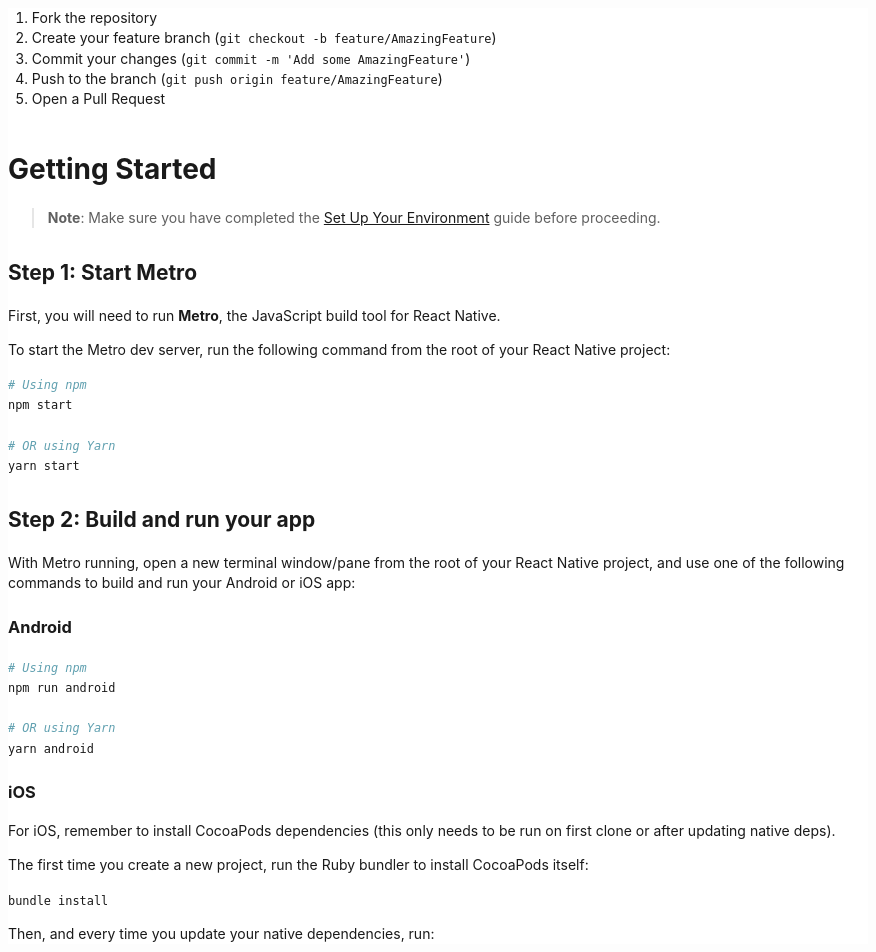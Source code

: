 1. Fork the repository
2. Create your feature branch (`git checkout -b feature/AmazingFeature`)
3. Commit your changes (`git commit -m 'Add some AmazingFeature'`)
4. Push to the branch (`git push origin feature/AmazingFeature`)
5. Open a Pull Request

# Getting Started

> **Note**: Make sure you have completed the [Set Up Your Environment](https://reactnative.dev/docs/set-up-your-environment) guide before proceeding.

## Step 1: Start Metro

First, you will need to run **Metro**, the JavaScript build tool for React Native.

To start the Metro dev server, run the following command from the root of your React Native project:

```sh
# Using npm
npm start

# OR using Yarn
yarn start
```

## Step 2: Build and run your app

With Metro running, open a new terminal window/pane from the root of your React Native project, and use one of the following commands to build and run your Android or iOS app:

### Android

```sh
# Using npm
npm run android

# OR using Yarn
yarn android
```

### iOS

For iOS, remember to install CocoaPods dependencies (this only needs to be run on first clone or after updating native deps).

The first time you create a new project, run the Ruby bundler to install CocoaPods itself:

```sh
bundle install
```

Then, and every time you update your native dependencies, run:
